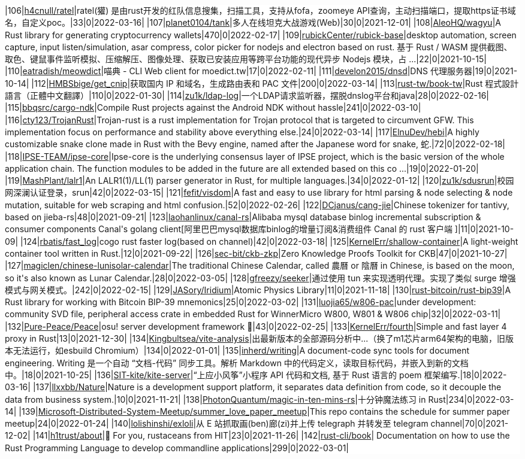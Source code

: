 |106|[h4cnull/ratel](https://github.com/h4cnull/ratel)|​ ratel(獾) 是由rust开发的红队信息搜集，扫描工具，支持从fofa，zoomeye API查询，主动扫描端口，提取https证书域名，自定义poc。|33|0|2022-03-16|
|107|[planet0104/tank](https://github.com/planet0104/tank)|多人在线坦克大战游戏(Web)|30|0|2021-12-01|
|108|[AleoHQ/wagyu](https://github.com/AleoHQ/wagyu)|A Rust library for generating cryptocurrency wallets|470|0|2022-02-17|
|109|[rubickCenter/rubick-base](https://github.com/rubickCenter/rubick-base)|desktop automation, screen capture, input listen/simulation, asar compress, color picker for nodejs and electron based on rust. 基于 Rust / WASM 提供截图、取色、键鼠事件监听模拟、压缩解压、图像处理、获取已安装应用等跨平台功能的现代异步 Nodejs 模块，占 ...|22|0|2021-10-15|
|110|[eatradish/meowdict](https://github.com/eatradish/meowdict)|喵典 - CLI Web client for moedict.tw|17|0|2022-02-11|
|111|[develon2015/dnsd](https://github.com/develon2015/dnsd)|DNS 代理服务器|19|0|2021-10-14|
|112|[HMBSbige/get_cnip](https://github.com/HMBSbige/get_cnip)|获取国内 IP 和域名，生成路由表和 PAC 文件|200|0|2022-03-14|
|113|[rust-tw/book-tw](https://github.com/rust-tw/book-tw)|Rust 程式設計語言（正體中文翻譯）|110|0|2022-01-30|
|114|[zu1k/ldap-log](https://github.com/zu1k/ldap-log)|一个LDAP请求监听器，摆脱dnslog平台和java|28|0|2022-02-16|
|115|[bbqsrc/cargo-ndk](https://github.com/bbqsrc/cargo-ndk)|Compile Rust projects against the Android NDK without hassle|241|0|2022-03-10|
|116|[cty123/TrojanRust](https://github.com/cty123/TrojanRust)|Trojan-rust is a rust implementation for Trojan protocol that is targeted to circumvent GFW. This implementation focus on performance and stability above everything else.|24|0|2022-03-14|
|117|[ElnuDev/hebi](https://github.com/ElnuDev/hebi)|A highly customizable snake clone made in Rust with the Bevy engine, named after the Japanese word for snake, 蛇.|72|0|2022-02-18|
|118|[IPSE-TEAM/ipse-core](https://github.com/IPSE-TEAM/ipse-core)|Ipse-core is the underlying consensus layer of IPSE project, which is the basic version of the whole application chain. The function modules to be added in the future are all extended based on this co ...|19|0|2022-01-20|
|119|[MashPlant/lalr1](https://github.com/MashPlant/lalr1)|An LALR1(1)/LL(1) parser generator in Rust, for multiple languages.|34|0|2022-01-12|
|120|[zu1k/sdusrun](https://github.com/zu1k/sdusrun)|校园网深澜认证登录，srun|42|0|2022-03-15|
|121|[fefit/visdom](https://github.com/fefit/visdom)|A fast and easy to use library for html parsing & node selecting & node mutation, suitable for web scraping and html confusion.|52|0|2022-02-26|
|122|[DCjanus/cang-jie](https://github.com/DCjanus/cang-jie)|Chinese tokenizer for tantivy, based on jieba-rs|48|0|2021-09-21|
|123|[laohanlinux/canal-rs](https://github.com/laohanlinux/canal-rs)|Alibaba mysql database binlog incremental subscription & consumer components Canal's golang client[阿里巴巴mysql数据库binlog的增量订阅&消费组件 Canal 的 rust 客户端 ]|11|0|2021-10-09|
|124|[rbatis/fast_log](https://github.com/rbatis/fast_log)|cogo rust faster log(based on channel)|42|0|2022-03-18|
|125|[KernelErr/shallow-container](https://github.com/KernelErr/shallow-container)|A light-weight container tool written in Rust.|12|0|2021-09-22|
|126|[sec-bit/ckb-zkp](https://github.com/sec-bit/ckb-zkp)|Zero Knowledge Proofs Toolkit for CKB|47|0|2021-10-27|
|127|[magiclen/chinese-lunisolar-calendar](https://github.com/magiclen/chinese-lunisolar-calendar)|The traditional Chinese Calendar, called 農曆 or 陰曆 in Chinese, is based on the moon, so it's also known as Lunar Calendar.|28|0|2022-03-05|
|128|[gfreezy/seeker](https://github.com/gfreezy/seeker)|通过使用 tun 来实现透明代理。实现了类似 surge 增强模式与网关模式。|242|0|2022-02-15|
|129|[JASory/Iridium](https://github.com/JASory/Iridium)|Atomic Physics Library|11|0|2021-11-18|
|130|[rust-bitcoin/rust-bip39](https://github.com/rust-bitcoin/rust-bip39)|A Rust library for working with Bitcoin BIP-39 mnemonics|25|0|2022-03-02|
|131|[luojia65/w806-pac](https://github.com/luojia65/w806-pac)|under development: community SVD file, peripheral access crate in embedded Rust for WinnerMicro W800, W801 & W806 chip|32|0|2022-03-11|
|132|[Pure-Peace/Peace](https://github.com/Pure-Peace/Peace)|osu! server development framework 🚀|43|0|2022-02-25|
|133|[KernelErr/fourth](https://github.com/KernelErr/fourth)|Simple and fast layer 4 proxy in Rust|13|0|2021-12-30|
|134|[Kingbultsea/vite-analysis](https://github.com/Kingbultsea/vite-analysis)|出最新版本的全部源码分析中...（换了m1芯片arm64架构的电脑，旧版本无法运行，如esbuild Chromium）|134|0|2022-01-01|
|135|[inherd/writing](https://github.com/inherd/writing)|A document-code sync tools for document engineering. Writing 是一个自动 “文档-代码” 同步工具。解析 Markdown 中的代码定义，读取目标代码，并嵌入到新的文档中。|18|0|2021-10-25|
|136|[SIT-kite/kite-server](https://github.com/SIT-kite/kite-server)|“上应小风筝”小程序 API 代码和文档, 基于 Rust 语言的 poem 框架编写.|18|0|2022-03-16|
|137|[llxxbb/Nature](https://github.com/llxxbb/Nature)|Nature is a development support platform, it separates data definition from code, so it decouple the data from business system.|10|0|2021-11-21|
|138|[PhotonQuantum/magic-in-ten-mins-rs](https://github.com/PhotonQuantum/magic-in-ten-mins-rs)|十分钟魔法练习 in Rust|234|0|2022-03-14|
|139|[Microsoft-Distributed-System-Meetup/summer_love_paper_meetup](https://github.com/Microsoft-Distributed-System-Meetup/summer_love_paper_meetup)|This repo contains the schedule for summer paper meetup|24|0|2022-01-24|
|140|[lolishinshi/exloli](https://github.com/lolishinshi/exloli)|从 E 站抓取画(ben)廊(zi)并上传 telegraph 并转发至 telegram channel|70|0|2021-12-02|
|141|[h1trust/about](https://github.com/h1trust/about)|🌿 For you, rustaceans from HIT|23|0|2021-11-26|
|142|[rust-cli/book](https://github.com/rust-cli/book)|  Documentation on how to use the Rust Programming Language to develop commandline applications|299|0|2022-03-01|